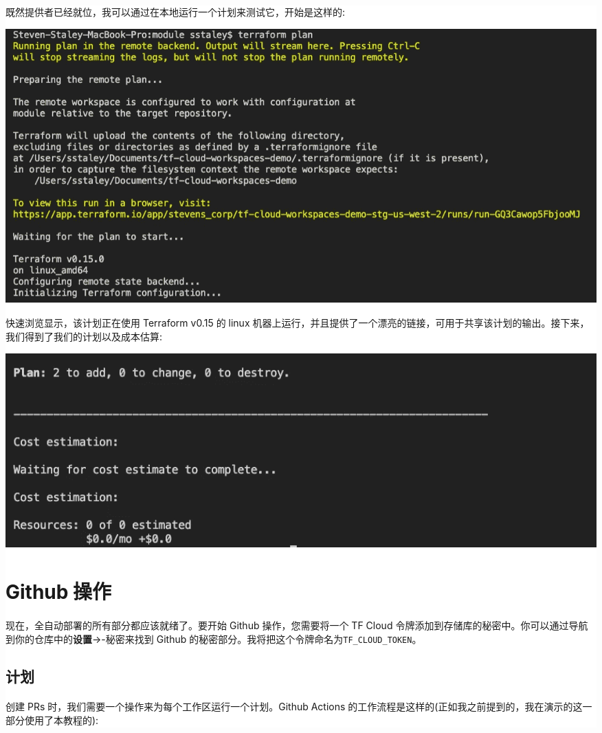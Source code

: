 既然提供者已经就位，我可以通过在本地运行一个计划来测试它，开始是这样的:

![](img/4016fdca28587388bcf5df36b44ae5af.png)

快速浏览显示，该计划正在使用 Terraform v0.15 的 linux 机器上运行，并且提供了一个漂亮的链接，可用于共享该计划的输出。接下来，我们得到了我们的计划以及成本估算:

![](img/1f74b2ae562f09c6cdbd869f8e78c286.png)

# Github 操作

现在，全自动部署的所有部分都应该就绪了。要开始 Github 操作，您需要将一个 TF Cloud 令牌添加到存储库的秘密中。你可以通过导航到你的仓库中的**设置**->-秘密来找到 Github 的秘密部分。我将把这个令牌命名为`TF_CLOUD_TOKEN`。

## 计划

创建 PRs 时，我们需要一个操作来为每个工作区运行一个计划。Github Actions 的工作流程是这样的(正如我之前提到的，我在演示的这一部分使用了本教程的):
